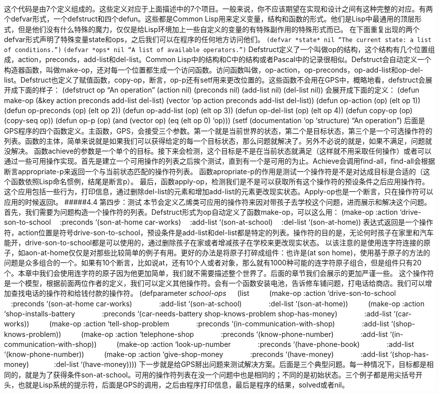这个代码是由7个定义组成的。这些定义对应于上面描述中的7个项目。一般来说，你不应该期望在实现和设计之间有这种完整的对应。有两个defvar形式，一个defstruct和四个defun。这些都是Common Lisp用来定义变量，结构和函数的形式。他们是Lisp中最通用的顶层形式，但是他们没有什么特殊的魔力，仅仅是给Lisp环境加上一些自定义的变量的有特殊副作用的特殊形式而已。
在下面重复出现的两个defvar形式声明了特殊变量state和ops，之后我们可以在程序的任何地方访问他们。
`(defvar *state* nil “The current state: a list of conditions.”)`
`(defvar *ops* nil “A list of available operators.”)`
Defstruct定义了一个叫做op的结构，这个结构有几个位置组成，action，preconds，add-list和del-list。Common Lisp中的结构和C中的结构或者Pascal中的记录很相似。Defstruct会自动定义一个构造器函数，叫做make-op，还对每一个位置都生成一个访问函数。访问函数叫做，op-action，op-preconds，op-add-list和op-del-list。Defstruct也定义了赋值函数，copy-op，断言，op-p还有setf用来更改位置的。这些函数不会用在GPS中，概略地看，defstruct会展开成下面的样子：
(defstruct op “An operation”
(action nil) (preconds nil) (add-list nil) (del-list nil))
会展开成下面的定义：
(defun make-op (&key action preconds add-list del-list)
(vector ‘op action preconds add-list del-list))
(defun op-action (op) (elt op 1))
(defun op-preconds (op) (elt op 2))
(defun op-add-list (op) (elt op 3))
(defun op-del-list (op) (elt op 4))
(defun copy-op (op) (copy-seq op))
(defun op-p (op)
(and (vector op) (eq (elt op 0) ‘op)))
(setf (documentation ‘op ‘structure) “An operation”)
后面是GPS程序的四个函数定义。主函数，GPS，会接受三个参数。第一个就是当前世界的状态，第二个是目标状态，第三个是一个可选操作符的列表。函数的主体，简单来说就是如果我们可以获得给定的每一个目标状态，那么问题就解决了。另外不必说的就是，如果不满足，问题就没解决。
函数achieve的参数是一个单个的目标。接下来会检测，这个目标是不是在当前状态就满足（这样就不用采取任何操作）或者可以通过一些可用操作实现。首先是建立一个可用操作的列表之后挨个测试，直到有一个是可用的为止。Achieve会调用find-all，find-all会根据断言appropriate-p来返回一个与当前状态匹配的操作符列表。
函数apropriate-p的作用是测试一个操作符是不是对达成目标是合适的（这个函数依照Lisp命名惯例，结尾是断言p）。
最后，函数apply-op，检测我们是不是可以获取所有这个操作符的预设条件之后应用操作符。这个应用包括一些行为，打印信息，通过删除del-list的元素和增加add-list的元素更改现实状态。Apply-op也是一个断言，只在操作符可以应用的时候返回t。
#####4.4 第四步：测试
本节会定义乙烯类可应用的操作符来因对带孩子去学校这个问题，进而展示和解决这个问题。首先，我们需要为问题构造一个操作符的列表。Defstruct形式为op自动定义了函数make-op，可以这么用：
(make-op :action ‘drive-son-to-school
 :preconds ‘(son-at-home car-works)
 :add-list ‘(son-at-school)
 :del-list ‘(son-at-home))
表达式返回是一个操作符，action位置是符号drive-son-to-school，预设条件是add-list和del-list都是特定的列表。操作符的目的是，无论何时孩子在家里和汽车能开，drive-son-to-school都是可以使用的，通过删除孩子在家或者增减孩子在学校来更改现实状态。
以该注意的是使用连字符连接的原子，如aon-at-home仅仅是对那些比较简单的例子有用。更好的办法是将原子打碎成组件：也许是(at son home)，使用基于原子的方法的问题是众多组合的一个。如果有10个断言，比如说at，还有10个人或者对象，那么就有1000种可能的连字符原子组合，但是组件只有20个。本章中我们会使用连字符的原子因为他更加简单，我们就不需要描述整个世界了。后面的章节我们会展示的更加严谨一些。
这个操作符是一个模型，根据前面两位作者的定义，我们可以定义其他操作符。会有一个函数安装电池，告诉修车铺问题，打电话给商店。我们可以增加查找电话的操作符和给钱付款的操作符。
(defparameter *school-ops*
  (list
    (make-op :action ‘drive-son-to-school
     :preconds ‘(son-at-home car-works)
     :add-list ‘(son-at-school)
     :del-list ‘(son-at-home))
    (make-op :action ‘shop-installs-battery
     :preconds ‘(car-needs-battery shop-knows-problem shop-has-money)
     :add-list ‘(car-works))
    (make-op :action ‘tell-shop-problem
     :preconds ‘(in-communication-with-shop)
     :add-list ‘(shop-knows-problem))
    (make-op :action ‘telephone-shop
     :preconds ‘(know-phone-number)
     :add-list ‘(in-communication-with-shop))
    (make-op :action ‘look-up-number
     :preconds ‘(have-phone-book)
     :add-list ‘(know-phone-number))
    (make-op :action ‘give-shop-money
     :preconds ‘(have-money)
     :add-list ‘(shop-has-money)
    :del-list ‘(have-money))))
下一步就是给GPS掰出问题来测试解决方案。后面是三个典型问题。每一种情况下，目标都是相同的，就是为了获得条件son-at-school。可用的操作符列表在没一个问题中也是相同的；不同的是初始状态。三个例子都是用尖括号开头，也就是Lisp系统的提示符，后面是GPS的调用，之后由程序打印信息，最后是程序的结果，solved或者nil。